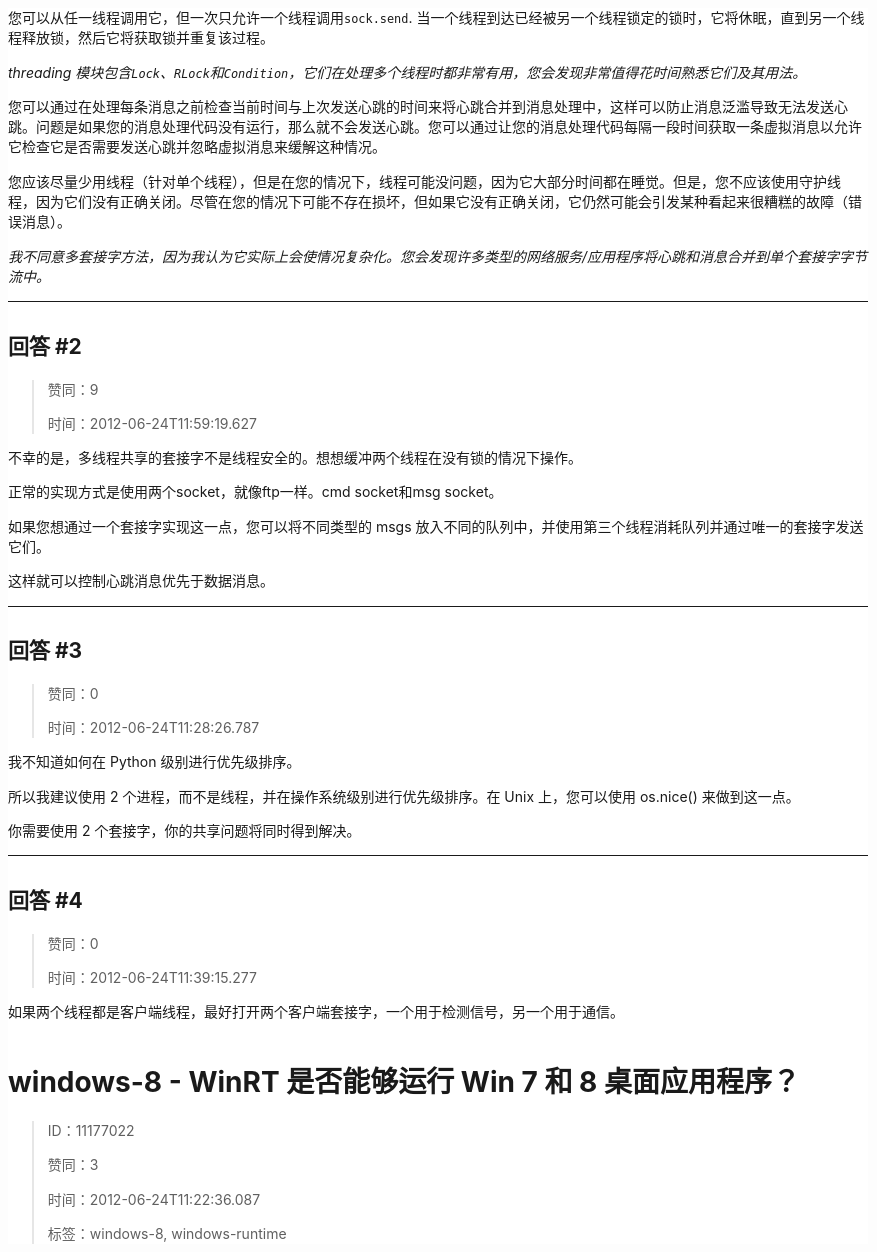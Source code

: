 您可以从任一线程调用它，但一次只允许一个线程调用`sock.send`. 当一个线程到达已经被另一个线程锁定的锁时，它将休眠，直到另一个线程释放锁，然后它将获取锁并重复该过程。

*threading 模块包含`Lock`、`RLock`和`Condition`，它们在处理多个线程时都非常有用，您会发现非常值得花时间熟悉它们及其用法。*

您可以通过在处理每条消息之前检查当前时间与上次发送心跳的时间来将心跳合并到消息处理中，这样可以防止消息泛滥导致无法发送心跳。问题是如果您的消息处理代码没有运行，那么就不会发送心跳。您可以通过让您的消息处理代码每隔一段时间获取一条虚拟消息以允许它检查它是否需要发送心跳并忽略虚拟消息来缓解这种情况。

您应该尽量少用线程（针对单个线程），但是在您的情况下，线程可能没问题，因为它大部分时间都在睡觉。但是，您不应该使用守护线程，因为它们没有正确关闭。尽管在您的情况下可能不存在损坏，但如果它没有正确关闭，它仍然可能会引发某种看起来很糟糕的故障（错误消息）。

*我不同意多套接字方法，因为我认为它实际上会使情况复杂化。您会发现许多类型的网络服务/应用程序将心跳和消息合并到单个套接字字节流中。*

* * *

## 回答 #2

> 赞同：9
> 
> 时间：2012-06-24T11:59:19.627

不幸的是，多线程共享的套接字不是线程安全的。想想缓冲两个线程在没有锁的情况下操作。

正常的实现方式是使用两个socket，就像ftp一样。cmd socket和msg socket。

如果您想通过一个套接字实现这一点，您可以将不同类型的 msgs 放入不同的队列中，并使用第三个线程消耗队列并通过唯一的套接字发送它们。

这样就可以控制心跳消息优先于数据消息。

* * *

## 回答 #3

> 赞同：0
> 
> 时间：2012-06-24T11:28:26.787

我不知道如何在 Python 级别进行优先级排序。

所以我建议使用 2 个进程，而不是线程，并在操作系统级别进行优先级排序。在 Unix 上，您可以使用 os.nice() 来做到这一点。

你需要使用 2 个套接字，你的共享问题将同时得到解决。

* * *

## 回答 #4

> 赞同：0
> 
> 时间：2012-06-24T11:39:15.277

如果两个线程都是客户端线程，最好打开两个客户端套接字，一个用于检测信号，另一个用于通信。

# windows-8 - WinRT 是否能够运行 Win 7 和 8 桌面应用程序？

> ID：11177022
> 
> 赞同：3
> 
> 时间：2012-06-24T11:22:36.087
> 
> 标签：windows-8, windows-runtime
